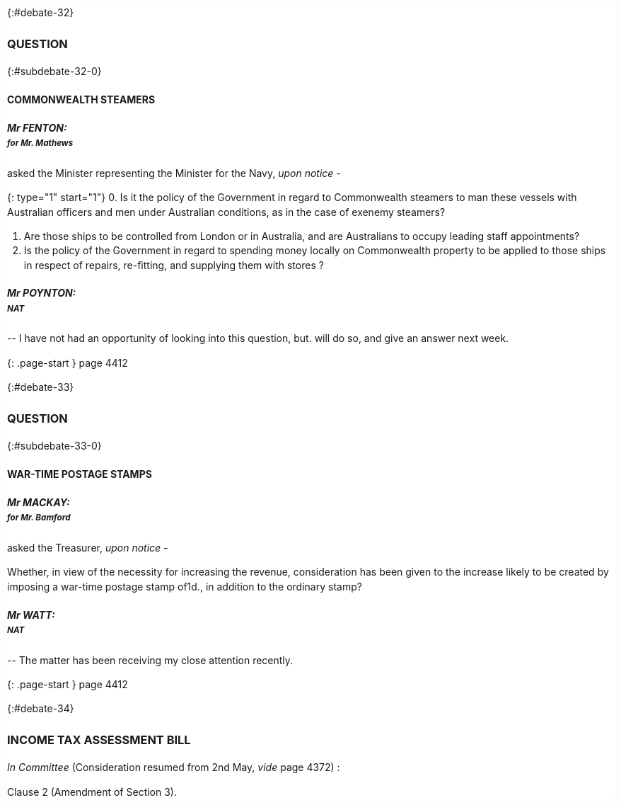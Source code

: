{:#debate-32}
### QUESTION

{:#subdebate-32-0}
#### COMMONWEALTH STEAMERS

##### Mr FENTON:<br><small class="text-muted">for Mr. Mathews</small>

asked the Minister representing the Minister for the Navy,  *upon notice -* 

{: type="1" start="1"}
0. Is it the policy of the Government in regard to Commonwealth steamers to man these vessels with Australian officers and men under Australian conditions, as in the case of exenemy steamers? 
1. Are those ships to be controlled from London or in Australia, and are Australians  to  occupy leading staff appointments? 
2. Is the policy of the Government in regard to spending money locally on Commonwealth property to be applied to those ships in respect of repairs, re-fitting, and supplying them  with  stores ? 

##### Mr POYNTON:<br><small class="text-muted">NAT</small>

-- I have not had an opportunity of looking into this question, but. will do so, and give an answer next week. 

{: .page-start }
page 4412

{:#debate-33}
### QUESTION

{:#subdebate-33-0}
#### WAR-TIME POSTAGE STAMPS

##### Mr MACKAY:<br><small class="text-muted">for Mr. Bamford</small>

asked the Treasurer,  *upon notice -* 

Whether, in view of the necessity for increasing the revenue, consideration has been given to the increase likely to be created by imposing  a  war-time postage stamp of1d., in addition  to  the ordinary stamp? 

##### Mr WATT:<br><small class="text-muted">NAT</small>

-- The matter has been receiving my close attention recently. 

{: .page-start }
page 4412

{:#debate-34}
### INCOME TAX ASSESSMENT BILL


 *In Committee* (Consideration resumed from 2nd May,  *vide*  page 4372) : 

Clause 2 (Amendment of Section 3). 
